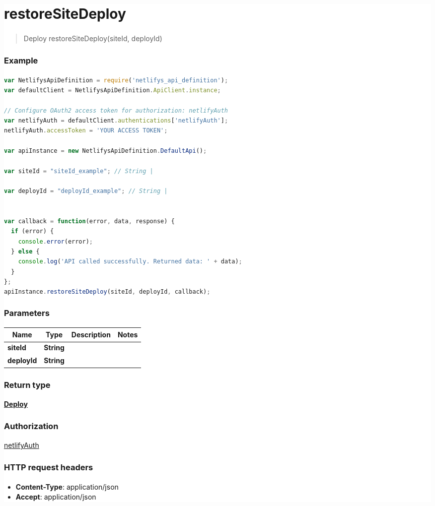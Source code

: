<a name="restoreSiteDeploy"></a>
# **restoreSiteDeploy**
> Deploy restoreSiteDeploy(siteId, deployId)



### Example
```javascript
var NetlifysApiDefinition = require('netlifys_api_definition');
var defaultClient = NetlifysApiDefinition.ApiClient.instance;

// Configure OAuth2 access token for authorization: netlifyAuth
var netlifyAuth = defaultClient.authentications['netlifyAuth'];
netlifyAuth.accessToken = 'YOUR ACCESS TOKEN';

var apiInstance = new NetlifysApiDefinition.DefaultApi();

var siteId = "siteId_example"; // String | 

var deployId = "deployId_example"; // String | 


var callback = function(error, data, response) {
  if (error) {
    console.error(error);
  } else {
    console.log('API called successfully. Returned data: ' + data);
  }
};
apiInstance.restoreSiteDeploy(siteId, deployId, callback);
```

### Parameters

Name | Type | Description  | Notes
------------- | ------------- | ------------- | -------------
 **siteId** | **String**|  | 
 **deployId** | **String**|  | 

### Return type

[**Deploy**](Deploy.md)

### Authorization

[netlifyAuth](../README.md#netlifyAuth)

### HTTP request headers

 - **Content-Type**: application/json
 - **Accept**: application/json
